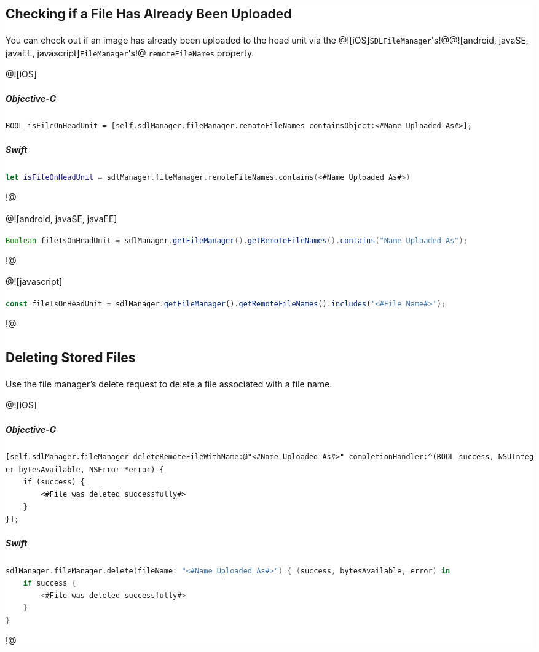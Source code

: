 ## Checking if a File Has Already Been Uploaded
You can check out if an image has already been uploaded to the head unit via the @![iOS]`SDLFileManager`'s!@@![android, javaSE, javaEE, javascript]`FileManager`'s!@ `remoteFileNames` property.

@![iOS]
##### Objective-C
```objc
BOOL isFileOnHeadUnit = [self.sdlManager.fileManager.remoteFileNames containsObject:<#Name Uploaded As#>];
```

##### Swift
```swift
let isFileOnHeadUnit = sdlManager.fileManager.remoteFileNames.contains(<#Name Uploaded As#>)
```
!@

@![android, javaSE, javaEE]
```java
Boolean fileIsOnHeadUnit = sdlManager.getFileManager().getRemoteFileNames().contains("Name Uploaded As");
```
!@

@![javascript]
```js
const fileIsOnHeadUnit = sdlManager.getFileManager().getRemoteFileNames().includes('<#File Name#>');
```
!@

## Deleting Stored Files
Use the file manager’s delete request to delete a file associated with a file name.

@![iOS]
##### Objective-C
```objc
[self.sdlManager.fileManager deleteRemoteFileWithName:@"<#Name Uploaded As#>" completionHandler:^(BOOL success, NSUInteger bytesAvailable, NSError *error) {
    if (success) {
        <#File was deleted successfully#>
    }
}];
```

##### Swift
```swift
sdlManager.fileManager.delete(fileName: "<#Name Uploaded As#>") { (success, bytesAvailable, error) in
    if success {
        <#File was deleted successfully#>
    }
}
```
!@
